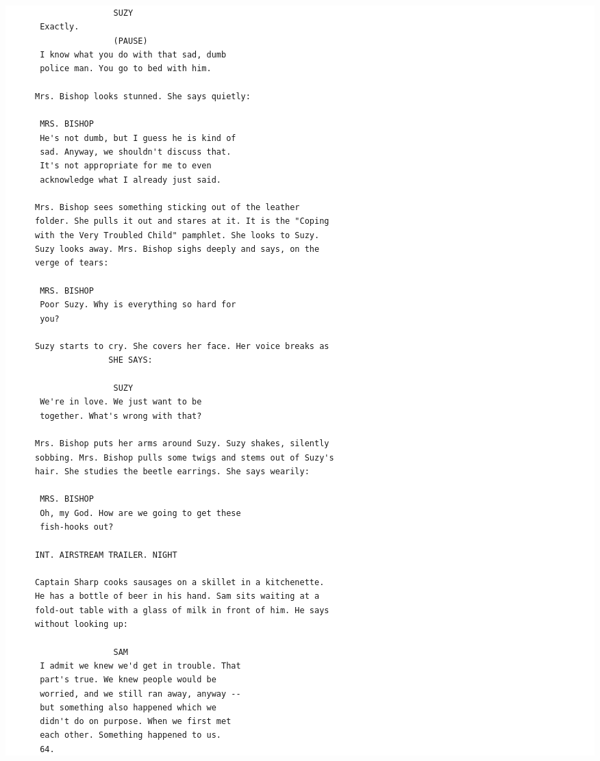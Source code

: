                          
                          SUZY
           Exactly.
                          (PAUSE)
           I know what you do with that sad, dumb
           police man. You go to bed with him.
                         
          Mrs. Bishop looks stunned. She says quietly:
                         
           MRS. BISHOP
           He's not dumb, but I guess he is kind of
           sad. Anyway, we shouldn't discuss that.
           It's not appropriate for me to even
           acknowledge what I already just said.
                         
          Mrs. Bishop sees something sticking out of the leather
          folder. She pulls it out and stares at it. It is the "Coping
          with the Very Troubled Child" pamphlet. She looks to Suzy.
          Suzy looks away. Mrs. Bishop sighs deeply and says, on the
          verge of tears:
                         
           MRS. BISHOP
           Poor Suzy. Why is everything so hard for
           you?
                         
          Suzy starts to cry. She covers her face. Her voice breaks as
                         SHE SAYS:
                         
                          SUZY
           We're in love. We just want to be
           together. What's wrong with that?
                         
          Mrs. Bishop puts her arms around Suzy. Suzy shakes, silently
          sobbing. Mrs. Bishop pulls some twigs and stems out of Suzy's
          hair. She studies the beetle earrings. She says wearily:
                         
           MRS. BISHOP
           Oh, my God. How are we going to get these
           fish-hooks out?
                         
          INT. AIRSTREAM TRAILER. NIGHT
                         
          Captain Sharp cooks sausages on a skillet in a kitchenette.
          He has a bottle of beer in his hand. Sam sits waiting at a
          fold-out table with a glass of milk in front of him. He says
          without looking up:
                         
                          SAM
           I admit we knew we'd get in trouble. That
           part's true. We knew people would be
           worried, and we still ran away, anyway --
           but something also happened which we
           didn't do on purpose. When we first met
           each other. Something happened to us.
           64.
                         
                         